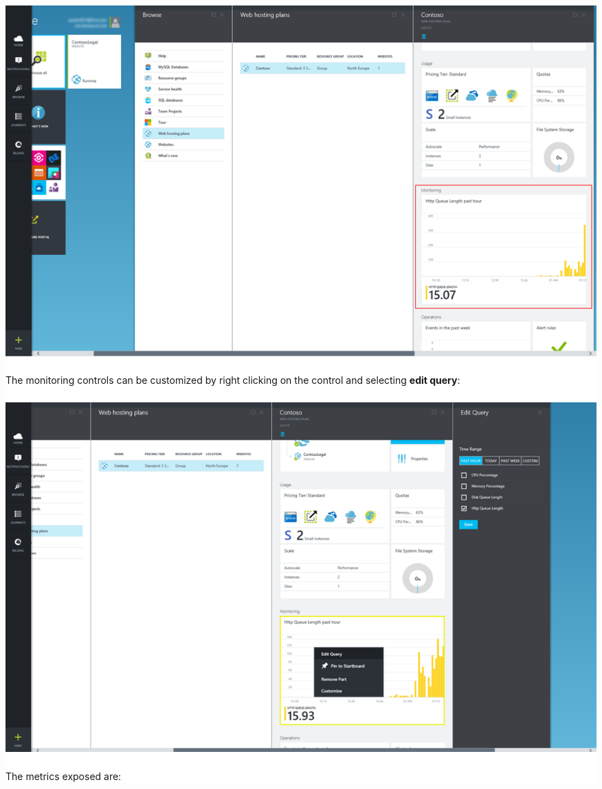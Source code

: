 ![Monitoring a web hosting plan](./media/azure-web-sites-web-hosting-plans-in-depth-overview/azure-web-sites-web-hosting-plans-in-depth-overview20.png)
</br>
</br>
The monitoring controls can be customized by right clicking on the control and selecting **edit query**:
</br>
</br>
![Editing the monitoring controls](./media/azure-web-sites-web-hosting-plans-in-depth-overview/azure-web-sites-web-hosting-plans-in-depth-overview21.png)
</br>
</br>
The metrics exposed are:
</br>
